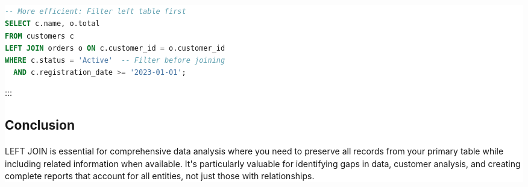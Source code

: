 ```sql
-- More efficient: Filter left table first
SELECT c.name, o.total
FROM customers c
LEFT JOIN orders o ON c.customer_id = o.customer_id
WHERE c.status = 'Active'  -- Filter before joining
  AND c.registration_date >= '2023-01-01';
```
:::

## Conclusion

LEFT JOIN is essential for comprehensive data analysis where you need to preserve all records from your primary table while including related information when available. It's particularly valuable for identifying gaps in data, customer analysis, and creating complete reports that account for all entities, not just those with relationships.

<GiscusComments/>